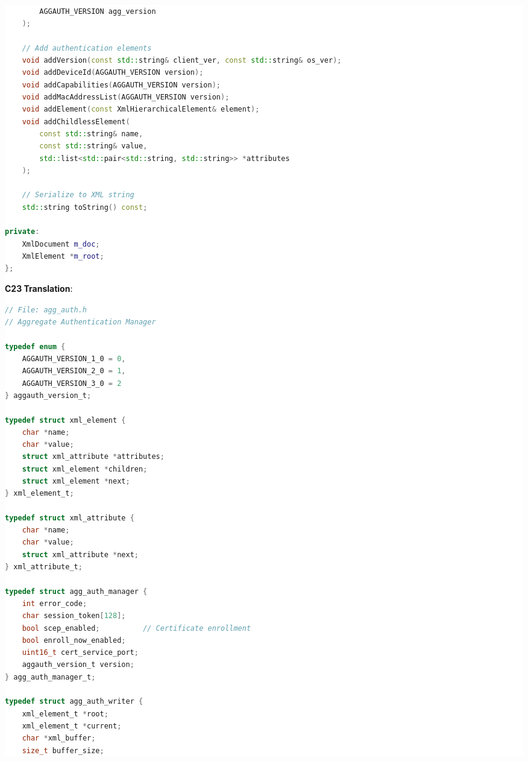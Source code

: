 ```cpp
        AGGAUTH_VERSION agg_version
    );

    // Add authentication elements
    void addVersion(const std::string& client_ver, const std::string& os_ver);
    void addDeviceId(AGGAUTH_VERSION version);
    void addCapabilities(AGGAUTH_VERSION version);
    void addMacAddressList(AGGAUTH_VERSION version);
    void addElement(const XmlHierarchicalElement& element);
    void addChildlessElement(
        const std::string& name,
        const std::string& value,
        std::list<std::pair<std::string, std::string>> *attributes
    );

    // Serialize to XML string
    std::string toString() const;

private:
    XmlDocument m_doc;
    XmlElement *m_root;
};
```

**C23 Translation**:

```c
// File: agg_auth.h
// Aggregate Authentication Manager

typedef enum {
    AGGAUTH_VERSION_1_0 = 0,
    AGGAUTH_VERSION_2_0 = 1,
    AGGAUTH_VERSION_3_0 = 2
} aggauth_version_t;

typedef struct xml_element {
    char *name;
    char *value;
    struct xml_attribute *attributes;
    struct xml_element *children;
    struct xml_element *next;
} xml_element_t;

typedef struct xml_attribute {
    char *name;
    char *value;
    struct xml_attribute *next;
} xml_attribute_t;

typedef struct agg_auth_manager {
    int error_code;
    char session_token[128];
    bool scep_enabled;          // Certificate enrollment
    bool enroll_now_enabled;
    uint16_t cert_service_port;
    aggauth_version_t version;
} agg_auth_manager_t;

typedef struct agg_auth_writer {
    xml_element_t *root;
    xml_element_t *current;
    char *xml_buffer;
    size_t buffer_size;
```